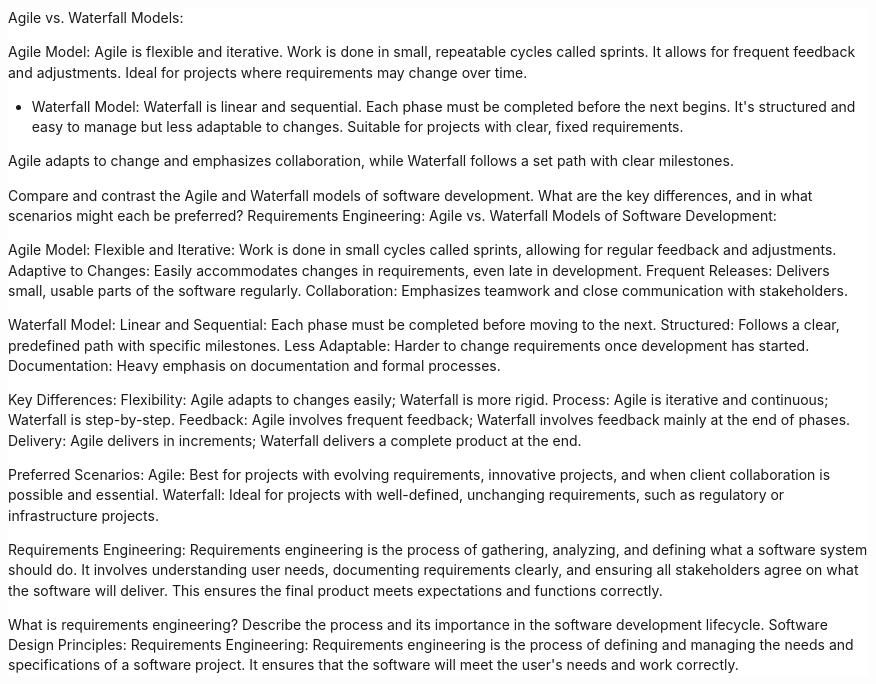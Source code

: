 Agile vs. Waterfall Models:

Agile Model: Agile is flexible and iterative. Work is done in small, repeatable cycles called sprints. It allows for frequent feedback and adjustments. Ideal for projects where requirements may change over time.
  
- Waterfall Model: Waterfall is linear and sequential. Each phase must be completed before the next begins. It's structured and easy to manage but less adaptable to changes. Suitable for projects with clear, fixed requirements.

Agile adapts to change and emphasizes collaboration, while Waterfall follows a set path with clear milestones.

Compare and contrast the Agile and Waterfall models of software development. What are the key differences, and in what scenarios might each be preferred?
Requirements Engineering:
Agile vs. Waterfall Models of Software Development:

Agile Model:
Flexible and Iterative: Work is done in small cycles called sprints, allowing for regular feedback and adjustments.
Adaptive to Changes: Easily accommodates changes in requirements, even late in development.
 Frequent Releases: Delivers small, usable parts of the software regularly.
Collaboration: Emphasizes teamwork and close communication with stakeholders.

Waterfall Model:
Linear and Sequential: Each phase must be completed before moving to the next.
Structured: Follows a clear, predefined path with specific milestones.
Less Adaptable: Harder to change requirements once development has started.
Documentation: Heavy emphasis on documentation and formal processes.

Key Differences:
Flexibility: Agile adapts to changes easily; Waterfall is more rigid.
Process: Agile is iterative and continuous; Waterfall is step-by-step.
Feedback: Agile involves frequent feedback; Waterfall involves feedback mainly at the end of phases.
Delivery: Agile delivers in increments; Waterfall delivers a complete product at the end.

Preferred Scenarios:
Agile: Best for projects with evolving requirements, innovative projects, and when client collaboration is possible and essential.
Waterfall: Ideal for projects with well-defined, unchanging requirements, such as regulatory or infrastructure projects.

Requirements Engineering:
Requirements engineering is the process of gathering, analyzing, and defining what a software system should do. It involves understanding user needs, documenting requirements clearly, and ensuring all stakeholders agree on what the software will deliver. This ensures the final product meets expectations and functions correctly.

What is requirements engineering? Describe the process and its importance in the software development lifecycle.
Software Design Principles:
Requirements Engineering:
Requirements engineering is the process of defining and managing the needs and specifications of a software project. It ensures that the software will meet the user's needs and work correctly.
